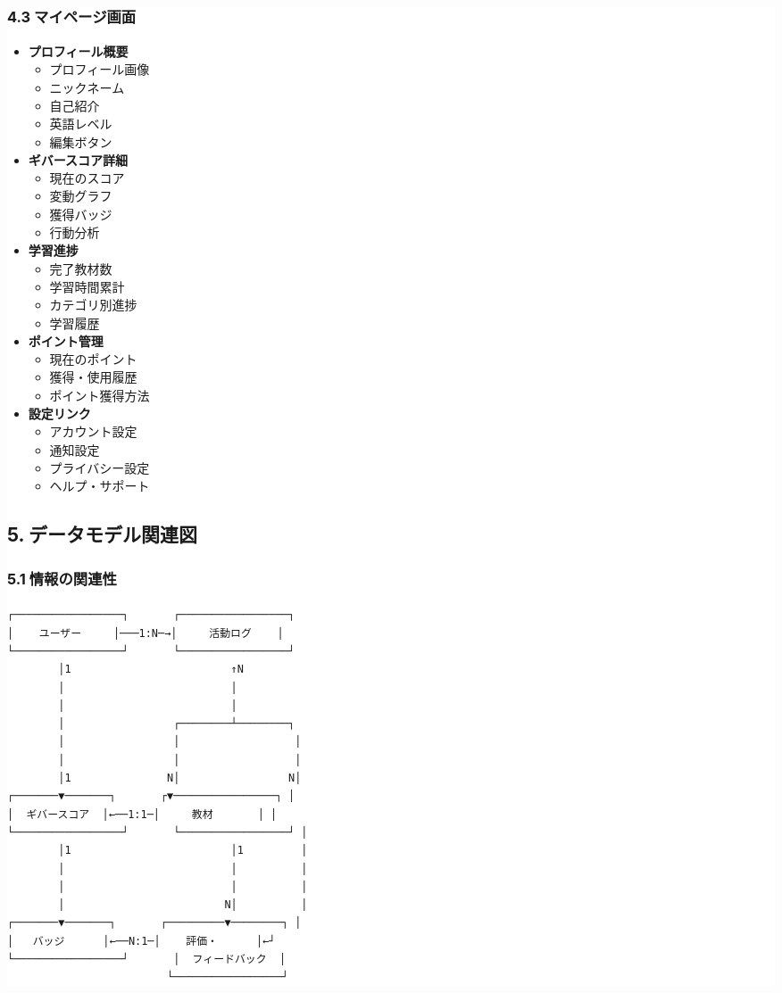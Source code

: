 ### 4.3 マイページ画面
- **プロフィール概要**
  - プロフィール画像
  - ニックネーム
  - 自己紹介
  - 英語レベル
  - 編集ボタン
- **ギバースコア詳細**
  - 現在のスコア
  - 変動グラフ
  - 獲得バッジ
  - 行動分析
- **学習進捗**
  - 完了教材数
  - 学習時間累計
  - カテゴリ別進捗
  - 学習履歴
- **ポイント管理**
  - 現在のポイント
  - 獲得・使用履歴
  - ポイント獲得方法
- **設定リンク**
  - アカウント設定
  - 通知設定
  - プライバシー設定
  - ヘルプ・サポート

## 5. データモデル関連図

### 5.1 情報の関連性

```
┌─────────────────┐       ┌─────────────────┐
│    ユーザー     │───1:N─→│     活動ログ    │
└─────────────────┘       └─────────────────┘
        │1                         ↑N
        │                          │
        │                          │
        │                 ┌────────┴────────┐
        │                 │                  │
        │                 │                  │
        │1               N│                 N│
┌───────▼───────┐       ┌▼────────────────┐ │
│  ギバースコア  │←──1:1─│     教材       │ │
└─────────────────┘       └─────────────────┘ │
        │1                         │1         │
        │                          │          │
        │                          │          │
        │                         N│          │
┌───────▼───────┐       ┌─────────▼────────┐ │
│   バッジ      │←──N:1─│    評価・      │←┘
└─────────────────┘       │  フィードバック  │
                         └─────────────────┘
```
